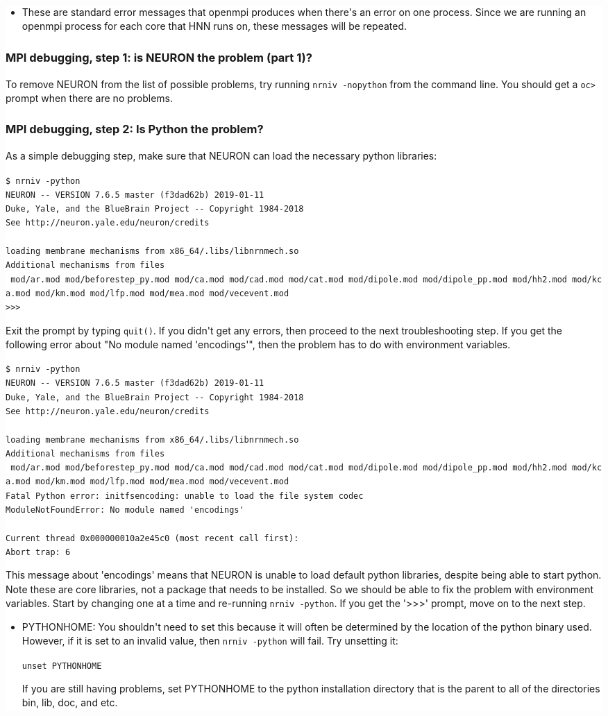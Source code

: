   * These are standard error messages that openmpi produces when there's an error on one process. Since we are running an openmpi process for each core that HNN runs on, these messages will be repeated.

### MPI debugging, step 1: is NEURON the problem (part 1)?

To remove NEURON from the list of possible problems, try running `nrniv -nopython` from the command line. You should get a `oc>` prompt when there are no problems.

### MPI debugging, step 2: Is Python the problem?

As a simple debugging step, make sure that NEURON can load the necessary python libraries:
```
$ nrniv -python
NEURON -- VERSION 7.6.5 master (f3dad62b) 2019-01-11
Duke, Yale, and the BlueBrain Project -- Copyright 1984-2018
See http://neuron.yale.edu/neuron/credits

loading membrane mechanisms from x86_64/.libs/libnrnmech.so
Additional mechanisms from files
 mod/ar.mod mod/beforestep_py.mod mod/ca.mod mod/cad.mod mod/cat.mod mod/dipole.mod mod/dipole_pp.mod mod/hh2.mod mod/kca.mod mod/km.mod mod/lfp.mod mod/mea.mod mod/vecevent.mod
>>>
```
Exit the prompt by typing `quit()`.  If you didn't get any errors, then proceed to the next troubleshooting step. If you get the following error about "No module named 'encodings'", then the problem has to do with environment variables.
```
$ nrniv -python
NEURON -- VERSION 7.6.5 master (f3dad62b) 2019-01-11
Duke, Yale, and the BlueBrain Project -- Copyright 1984-2018
See http://neuron.yale.edu/neuron/credits

loading membrane mechanisms from x86_64/.libs/libnrnmech.so
Additional mechanisms from files
 mod/ar.mod mod/beforestep_py.mod mod/ca.mod mod/cad.mod mod/cat.mod mod/dipole.mod mod/dipole_pp.mod mod/hh2.mod mod/kca.mod mod/km.mod mod/lfp.mod mod/mea.mod mod/vecevent.mod
Fatal Python error: initfsencoding: unable to load the file system codec
ModuleNotFoundError: No module named 'encodings'

Current thread 0x000000010a2e45c0 (most recent call first):
Abort trap: 6
```

This message about 'encodings' means that NEURON is unable to load default python libraries, despite being able to start python. Note these are core libraries, not a package that needs to be installed. So we should be able to fix the problem with environment variables. Start by changing one at a time and re-running `nrniv -python`. If you get the '>>>' prompt, move on to the next step.
 * PYTHONHOME: You shouldn't need to set this because it will often be determined by the location of the python binary used. However, if it is set to an invalid value, then `nrniv -python` will fail. Try unsetting it:
   ```
   unset PYTHONHOME
   ```
   If you are still having problems, set PYTHONHOME to the python installation directory that is the parent to all of the directories bin, lib, doc, and etc.
